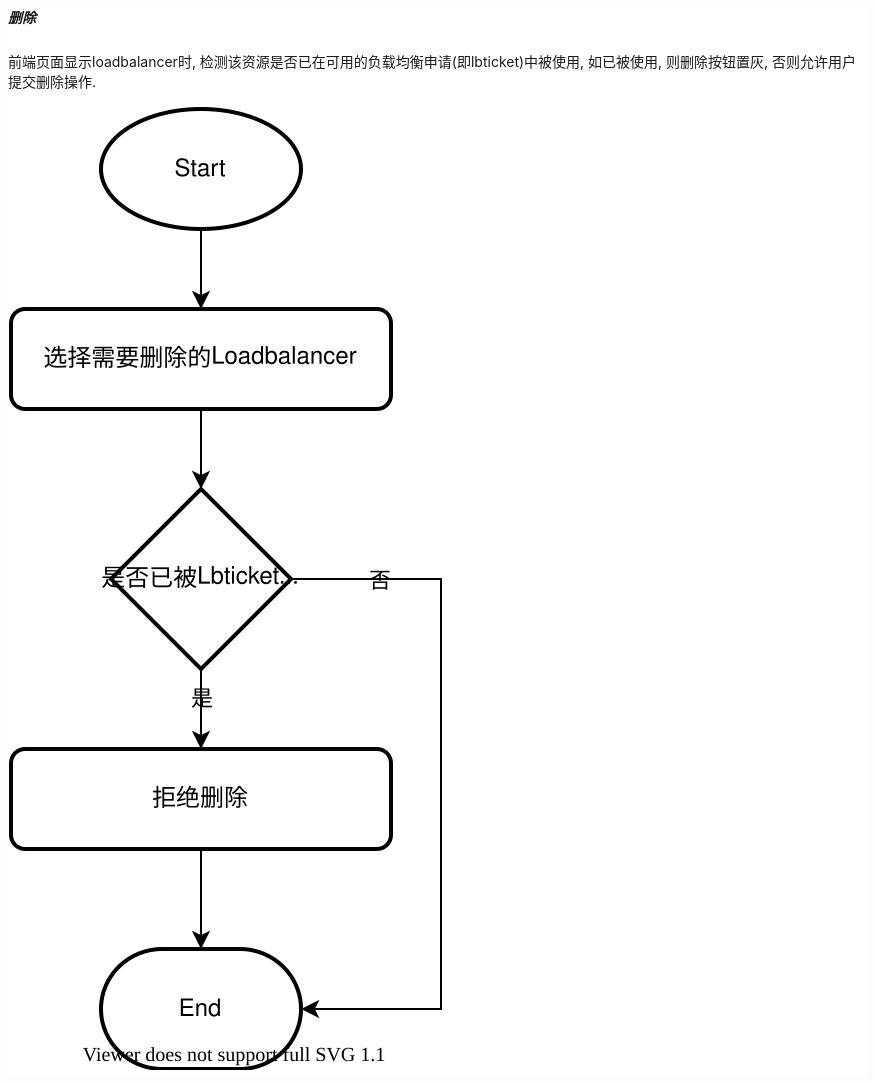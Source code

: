 ##### 删除

前端页面显示loadbalancer时, 检测该资源是否已在可用的负载均衡申请(即lbticket)中被使用, 如已被使用, 则删除按钮置灰, 否则允许用户提交删除操作.

![lbdelete.drawio](lbdelete.drawio.svg)
